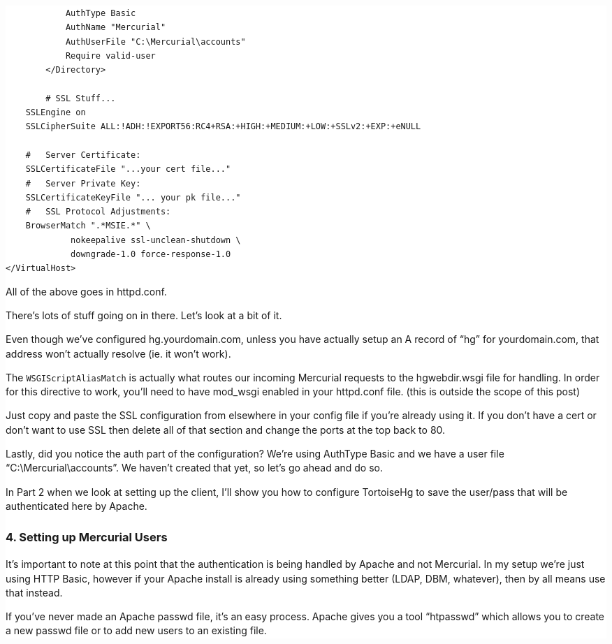                 AuthType Basic
                AuthName "Mercurial"
                AuthUserFile "C:\Mercurial\accounts"
                Require valid-user
            </Directory>

            # SSL Stuff...
        SSLEngine on
        SSLCipherSuite ALL:!ADH:!EXPORT56:RC4+RSA:+HIGH:+MEDIUM:+LOW:+SSLv2:+EXP:+eNULL

        #   Server Certificate:
        SSLCertificateFile "...your cert file..."
        #   Server Private Key:
        SSLCertificateKeyFile "... your pk file..."
        #   SSL Protocol Adjustments:
        BrowserMatch ".*MSIE.*" \
                 nokeepalive ssl-unclean-shutdown \
                 downgrade-1.0 force-response-1.0
    </VirtualHost>

All of the above goes in httpd.conf.

There’s lots of stuff going on in there. Let’s look at a bit of it.

Even though we’ve configured hg.yourdomain.com, unless you have actually setup an A record of “hg” for yourdomain.com, that address won’t actually resolve (ie. it won’t work).

The `WSGIScriptAliasMatch` is actually what routes our incoming Mercurial requests to the hgwebdir.wsgi file for handling. In order for this directive to work, you’ll need to have mod_wsgi enabled in your httpd.conf file. (this is outside the scope of this post)

Just copy and paste the SSL configuration from elsewhere in your config file if you’re already using it. If you don’t have a cert or don’t want to use SSL then delete all of that section and change the ports at the top back to 80.

Lastly, did you notice the auth part of the configuration? We’re using AuthType Basic and we have a user file “C:\Mercurial\accounts”. We haven’t created that yet, so let’s go ahead and do so.

In Part 2 when we look at setting up the client, I’ll show you how to configure TortoiseHg to save the user/pass that will be authenticated here by Apache.

### 4. Setting up Mercurial Users

It’s important to note at this point that the authentication is being handled by Apache and not Mercurial. In my setup we’re just using HTTP Basic, however if your Apache install is already using something better (LDAP, DBM, whatever), then by all means use that instead.

If you’ve never made an Apache passwd file, it’s an easy process. Apache gives you a tool “htpasswd” which allows you to create a new passwd file or to add new users to an existing file.
